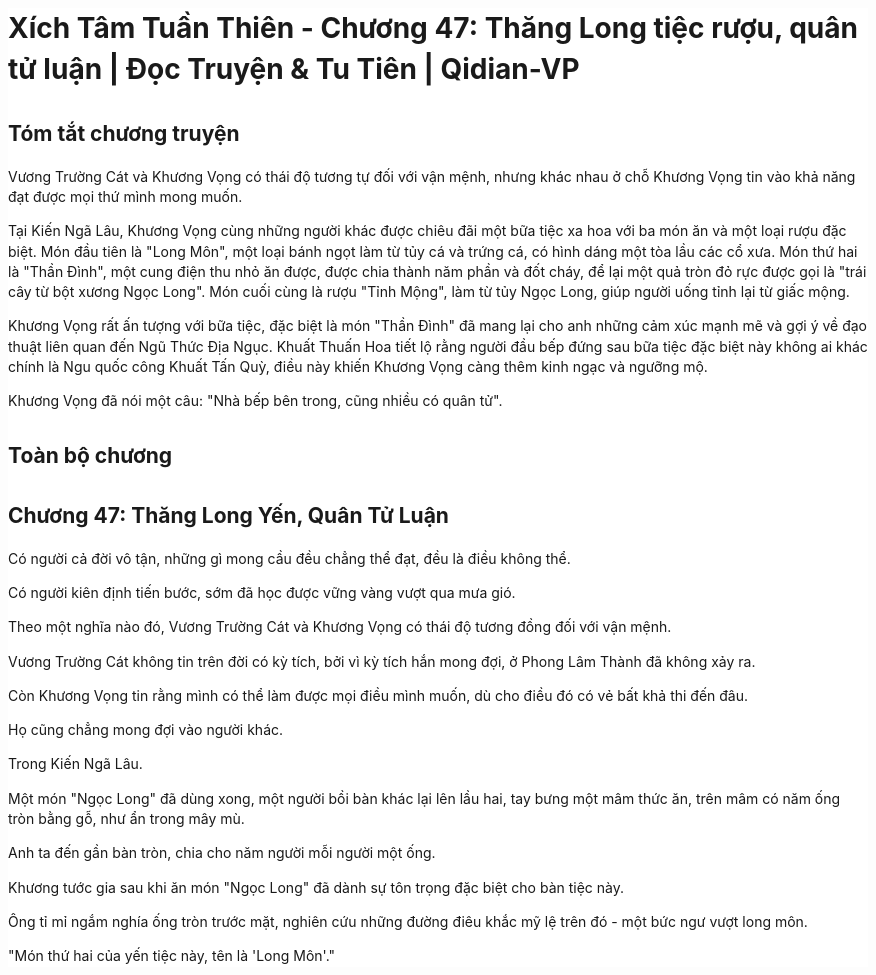 # Xích Tâm Tuần Thiên - Chương 47: Thăng Long tiệc rượu, quân tử luận | Đọc Truyện & Tu Tiên | Qidian-VP



## Tóm tắt chương truyện

Vương Trường Cát và Khương Vọng có thái độ tương tự đối với vận mệnh, nhưng khác nhau ở chỗ Khương Vọng tin vào khả năng đạt được mọi thứ mình mong muốn.

Tại Kiến Ngã Lâu, Khương Vọng cùng những người khác được chiêu đãi một bữa tiệc xa hoa với ba món ăn và một loại rượu đặc biệt. Món đầu tiên là "Long Môn", một loại bánh ngọt làm từ tủy cá và trứng cá, có hình dáng một tòa lầu các cổ xưa. Món thứ hai là "Thần Đình", một cung điện thu nhỏ ăn được, được chia thành năm phần và đốt cháy, để lại một quả tròn đỏ rực được gọi là "trái cây từ bột xương Ngọc Long". Món cuối cùng là rượu "Tỉnh Mộng", làm từ tủy Ngọc Long, giúp người uống tỉnh lại từ giấc mộng.

Khương Vọng rất ấn tượng với bữa tiệc, đặc biệt là món "Thần Đình" đã mang lại cho anh những cảm xúc mạnh mẽ và gợi ý về đạo thuật liên quan đến Ngũ Thức Địa Ngục. Khuất Thuấn Hoa tiết lộ rằng người đầu bếp đứng sau bữa tiệc đặc biệt này không ai khác chính là Ngu quốc công Khuất Tấn Quỳ, điều này khiến Khương Vọng càng thêm kinh ngạc và ngưỡng mộ.

Khương Vọng đã nói một câu: "Nhà bếp bên trong, cũng nhiều có quân tử".


## Toàn bộ chương

## Chương 47: Thăng Long Yến, Quân Tử Luận

Có người cả đời vô tận, những gì mong cầu đều chẳng thể đạt, đều là điều không thể.

Có người kiên định tiến bước, sớm đã học được vững vàng vượt qua mưa gió.

Theo một nghĩa nào đó, Vương Trường Cát và Khương Vọng có thái độ tương đồng đối với vận mệnh.

Vương Trường Cát không tin trên đời có kỳ tích, bởi vì kỳ tích hắn mong đợi, ở Phong Lâm Thành đã không xảy ra.

Còn Khương Vọng tin rằng mình có thể làm được mọi điều mình muốn, dù cho điều đó có vẻ bất khả thi đến đâu.

Họ cũng chẳng mong đợi vào người khác.

Trong Kiến Ngã Lâu.

Một món "Ngọc Long" đã dùng xong, một người bồi bàn khác lại lên lầu hai, tay bưng một mâm thức ăn, trên mâm có năm ống tròn bằng gỗ, như ẩn trong mây mù.

Anh ta đến gần bàn tròn, chia cho năm người mỗi người một ống.

Khương tước gia sau khi ăn món "Ngọc Long" đã dành sự tôn trọng đặc biệt cho bàn tiệc này.

Ông tỉ mỉ ngắm nghía ống tròn trước mặt, nghiên cứu những đường điêu khắc mỹ lệ trên đó - một bức ngư vượt long môn.

"Món thứ hai của yến tiệc này, tên là 'Long Môn'."
